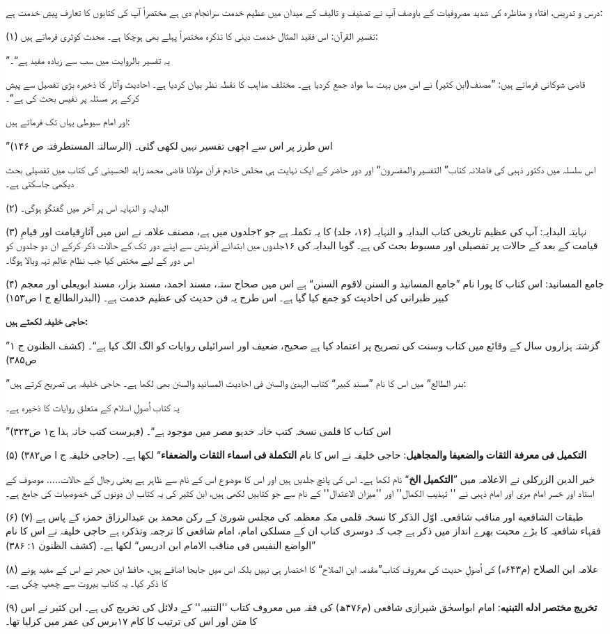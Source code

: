 درس و تدریس، افتاء و مناظرہ کی شدید مصروفیات کے باوصف آپ نے تصنیف و تالیف کے میدان میں عظیم خدمت سرانجام دی ہے مختصراً آپ کی کتابوں کا تعارف پیشِ خدمت ہے:

(۱) تفسیر القرآن: اس فقید المثال خدمت دینی کا تذکرہ مختصراً پہلے بھی ہوچکا ہے۔ محدث کوثری فرماتے ہیں:

”یہ تفسیر بالروایت میں سب سے زیادہ مفید ہے“۔

قاضی شوکانی فرماتے ہیں:
”مصنف(ابن کثیر) نے اس میں بہت سا مواد جمع کردیا ہے۔ مختلف مذاہب کا نقطہ نظر بیان کردیا ہے۔ احادیث وآثار کا ذخیرہ بڑی تفصیل سے پیش کرکے ہر مسئلہ پر نفیس بحث کی ہے“۔

اور امام سیوطی یہاں تک فرماتے ہیں:

”اس طرز پر اس سے اچھی تفسیر نہیں لکھی گئی۔ (الرسالتہ المستطرفتہ ص ۱۴۶)

اس سلسلہ میں دکتور ذہبی کی فاضلانہ کتاب” التفسیر والمفسرون“ اور دور حاضر کے ایک نہایت ہی مخلص خادم قرآن مولانا قاضی محمد زاہد الحسینی کی کتاب میں تفصیلی بحث دیکھی جاسکتی ہے۔

(۲) البدایہ و النہایہ اس پر آخر میں گفتگو ہوگی۔

(۳) نہایتہ البدایہ: آپ کی عظیم تاریخی کتاب البدایہ و النہایہ (۱۶، جلد) کا یہ تکملہ ہے جو ۲جلدوں میں ہے، مصنف علامہ نے اس میں آثارِقیامت اور قیامِ قیامت کے بعد کے حالات پر تفصیلی اور مسبوط بحث کی ہے۔ گویا البدایہ کی ۱۶جلدوں میں ابتدائے آفرینش سے اپنے دور تک کے حالات ذکر کرکے ان دو جلدوں کو اس دور کے لیے مختص کیا جب نظام عالم تہہ وبالا ہوگا۔

(۴) جامع المسانید: اس کتاب کا پورا نام ”جامع المسانید و السنن لاقوم السنن“ ہے اس میں صحاح ستہ، مسند احمد، مسند بزار، مسند ابویعلی اور معجم کبیر طبرانی کی احادیث کو جمع کیا گیا ہے۔ اس طرح یہ فن حدیث کی عظیم خدمت ہے۔ (البدرالطالع ج ا ص۱۵۳)

**حاجی خلیفہ لکھتے ہیں:**

”گزشتہ ہزاروں سال کے وقائع میں کتاب وسنت کی تصریح پر اعتماد کیا ہے صحیح، ضعیف اور اسرائیلی روایات کو الگ الگ کیا ہے“۔ (کشف الظنون ج ۱ ص۳۸۵)

”بدر الطالع“ میں اس کا نام ”مسند کبیر“ کتاب الہدیٰ والسنن فی احادیث المسانید والسنن بھی لکھا ہے۔
حاجی خلیفہ ہی تصریح کرتے ہیں:

یہ کتاب اُصولِ اسلام کے متعلق روایات کا ذخیرہ ہے۔

”اس کتاب کا قلمی نسخہ کتب خانہ خدیو مصر میں موجود ہے“۔ (فہرست کتب خانہ ہذا ج۱ ص۳۲۳)

(۵) **<span class="arabic-text">التکمیل فی معرفة الثقات والضعیفا والمجاھیل</span>**: حاجی خلیفہ نے اس کا نام **<span class="arabic-text">التکملة فی اسماء الثقات والضعفاء</span>**“ لکھا ہے۔ (حاجی خلیفہ ج ا ص۳۸۲)

خیر الدین الزرکلی نے الاعلامہ میں ”**<span class="arabic-text">التكميل الخ</span>**“ نام لکھا ہے۔ اس کی پانچ جلدیں ہیں اور اس کا موضوع اس کے نام سے ظاہر ہے یعنی رجال کے حالات..... موصوف کے استاد اور خسر امام مزی اور امام ذہبی نے '' تہذیب الکمال'' اور ''میزان الاعتدال'' کے نام سے جو کتابیں لکھی ہیں، ابن کثیر کی یہ کتاب ان دونوں کی خصوصیات کی جامع ہے۔

(۶) (۷) طبقات الشافعیه اور مناقب شافعی۔ اوّل الذکر کا نسخہ قلمی مکہ معظمہ کی مجلس شوریٰ کے رکن محمد بن عبدالرزاق حمزہ کے پاس ہے فقہاء شافعیہ کا بڑے محبت بھرے انداز میں ذکر ہے جب کہ دوسری کتاب ان کے مسلکی امام، امام شافعی کا ترجمہ وتذکرہ ہے حاجی خلیفہ نے اس کا نام ”الواضع النفیس فی مناقب الامام ابن ادریس“ لکھا ہے۔ (کشف الظنون ۱: ۳۸۶)

(۸) علامہ ابن الصلاح (م۶۴۳ھ) کی اُصولِ حدیث کی معروف کتاب”مقدمہ ابن الصلاح“ کا اختصار ہی نہیں بلکہ اس میں جابجا اضافے ہیں، حافظ ابن حجر نے اس کے مفید ہونے کا ذکر کیا۔ یہ کتاب بیروت سے چھپ چکی ہے۔

(۹) **<span class="arabic-text">تخریج مختصر ادله التبنیه</span>**: امام ابواسحٰق شیرازی شافعی (م۴۷۶ھ) کی فقہ میں معروف کتاب ''التنبیہ'' کے دلائل کی تخریج کی ہے۔ ابن کثیر نے اس کا متن اور اس کی ترتیب کا کام ۱۷برس کی عمر میں کرلیا تھا۔
